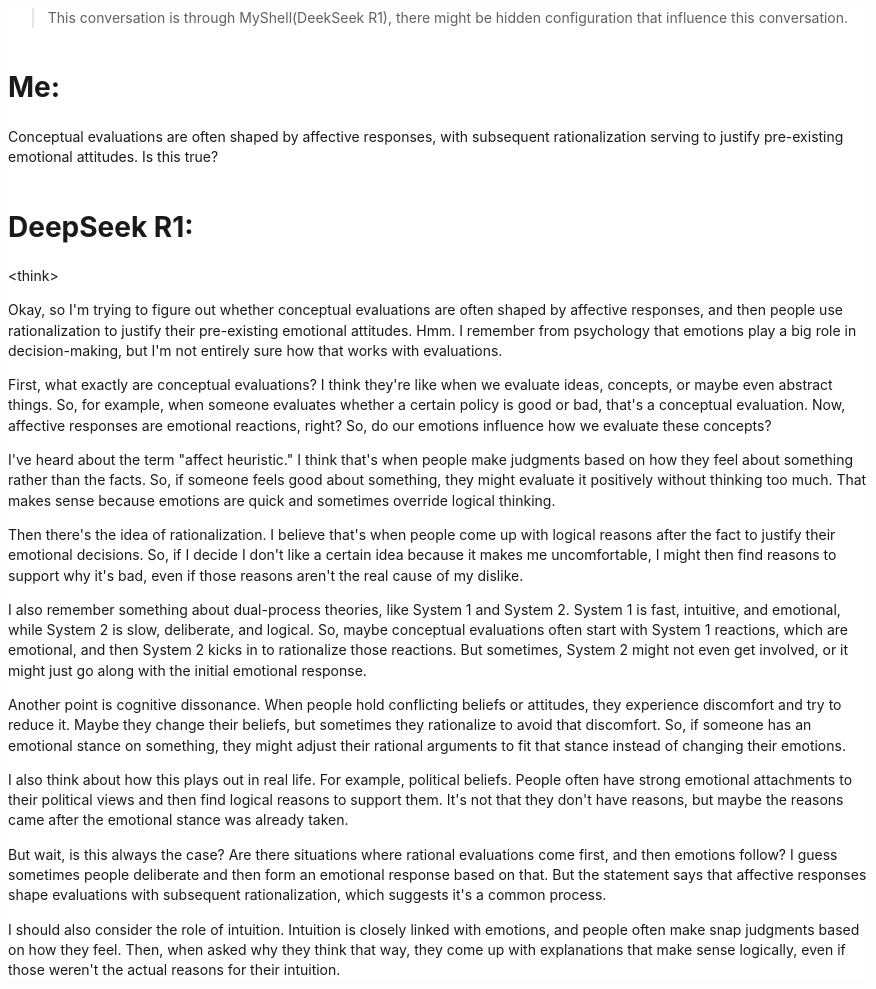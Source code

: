 > This conversation is through MyShell(DeekSeek R1), there might be hidden configuration that influence this conversation. 

# Me:

Conceptual evaluations are often shaped by affective responses, with subsequent rationalization serving to justify pre-existing emotional attitudes. Is this true?

# DeepSeek R1:

&lt;think&gt;

Okay, so I'm trying to figure out whether conceptual evaluations are often shaped by affective responses, and then people use rationalization to justify their pre-existing emotional attitudes. Hmm. I remember from psychology that emotions play a big role in decision-making, but I'm not entirely sure how that works with evaluations.

First, what exactly are conceptual evaluations? I think they're like when we evaluate ideas, concepts, or maybe even abstract things. So, for example, when someone evaluates whether a certain policy is good or bad, that's a conceptual evaluation. Now, affective responses are emotional reactions, right? So, do our emotions influence how we evaluate these concepts?

I've heard about the term "affect heuristic." I think that's when people make judgments based on how they feel about something rather than the facts. So, if someone feels good about something, they might evaluate it positively without thinking too much. That makes sense because emotions are quick and sometimes override logical thinking.

Then there's the idea of rationalization. I believe that's when people come up with logical reasons after the fact to justify their emotional decisions. So, if I decide I don't like a certain idea because it makes me uncomfortable, I might then find reasons to support why it's bad, even if those reasons aren't the real cause of my dislike.

I also remember something about dual-process theories, like System 1 and System 2. System 1 is fast, intuitive, and emotional, while System 2 is slow, deliberate, and logical. So, maybe conceptual evaluations often start with System 1 reactions, which are emotional, and then System 2 kicks in to rationalize those reactions. But sometimes, System 2 might not even get involved, or it might just go along with the initial emotional response.

Another point is cognitive dissonance. When people hold conflicting beliefs or attitudes, they experience discomfort and try to reduce it. Maybe they change their beliefs, but sometimes they rationalize to avoid that discomfort. So, if someone has an emotional stance on something, they might adjust their rational arguments to fit that stance instead of changing their emotions.

I also think about how this plays out in real life. For example, political beliefs. People often have strong emotional attachments to their political views and then find logical reasons to support them. It's not that they don't have reasons, but maybe the reasons came after the emotional stance was already taken.

But wait, is this always the case? Are there situations where rational evaluations come first, and then emotions follow? I guess sometimes people deliberate and then form an emotional response based on that. But the statement says that affective responses shape evaluations with subsequent rationalization, which suggests it's a common process.

I should also consider the role of intuition. Intuition is closely linked with emotions, and people often make snap judgments based on how they feel. Then, when asked why they think that way, they come up with explanations that make sense logically, even if those weren't the actual reasons for their intuition.
